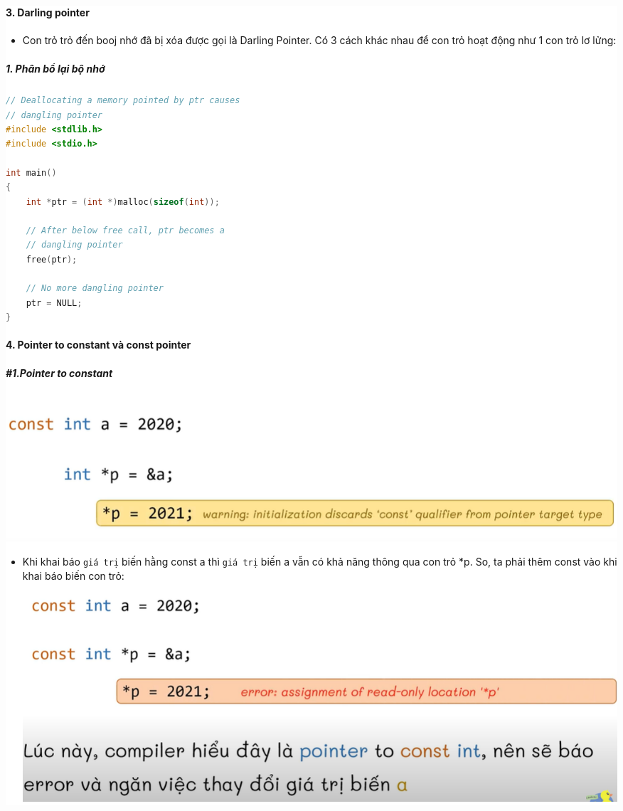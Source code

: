 #### 3. Darling pointer

- Con trỏ trỏ đến booj nhớ đã bị xóa được gọi là Darling Pointer. Có 3 cách khác nhau để con trỏ hoạt động như 1 con trỏ lơ lửng:

##### 1. Phân bổ lại bộ nhớ

```C
// Deallocating a memory pointed by ptr causes
// dangling pointer
#include <stdlib.h>
#include <stdio.h>
 
int main()
{
    int *ptr = (int *)malloc(sizeof(int));
 
    // After below free call, ptr becomes a
    // dangling pointer
    free(ptr);
     
    // No more dangling pointer
    ptr = NULL;
}
```






#### 4. Pointer to constant và const pointer

##### #1.Pointer to constant

![Alt text](image-7.png)

- Khi khai báo `giá trị` biến hằng const a thì `giá trị` biến a vẫn có khả năng thông qua con trỏ *p. So, ta phải thêm const vào khi khai báo biến con trỏ:
![Alt text](image-8.png)
